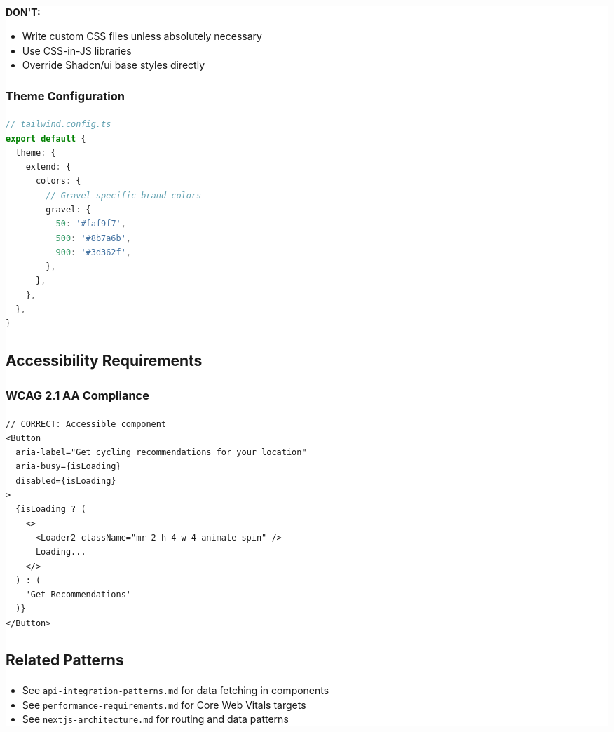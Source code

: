 **DON'T:**
- Write custom CSS files unless absolutely necessary
- Use CSS-in-JS libraries
- Override Shadcn/ui base styles directly

### Theme Configuration
```typescript
// tailwind.config.ts
export default {
  theme: {
    extend: {
      colors: {
        // Gravel-specific brand colors
        gravel: {
          50: '#faf9f7',
          500: '#8b7a6b',
          900: '#3d362f',
        },
      },
    },
  },
}
```

## Accessibility Requirements

### WCAG 2.1 AA Compliance
```tsx
// CORRECT: Accessible component
<Button
  aria-label="Get cycling recommendations for your location"
  aria-busy={isLoading}
  disabled={isLoading}
>
  {isLoading ? (
    <>
      <Loader2 className="mr-2 h-4 w-4 animate-spin" />
      Loading...
    </>
  ) : (
    'Get Recommendations'
  )}
</Button>
```

## Related Patterns
- See `api-integration-patterns.md` for data fetching in components
- See `performance-requirements.md` for Core Web Vitals targets
- See `nextjs-architecture.md` for routing and data patterns
